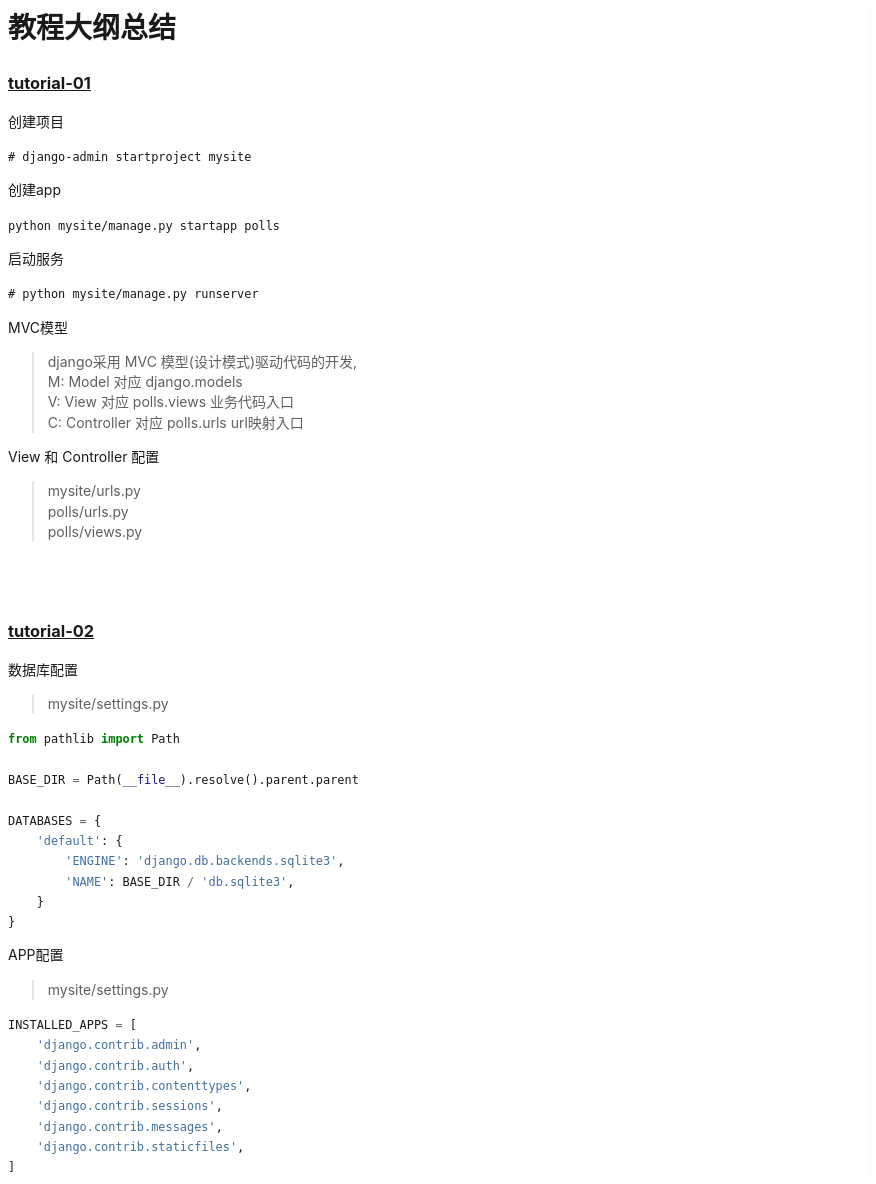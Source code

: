 # 教程大纲总结
### [tutorial-01](https://docs.djangoproject.com/en/3.1/intro/tutorial01/)
创建项目
```shell
# django-admin startproject mysite
```

创建app
```shell
python mysite/manage.py startapp polls
```

启动服务
```shell
# python mysite/manage.py runserver
``` 

MVC模型
> django采用 MVC 模型(设计模式)驱动代码的开发,     
> M: Model          对应 django.models   
> V: View           对应 polls.views 业务代码入口   
> C: Controller     对应 polls.urls  url映射入口   

View 和 Controller 配置
> mysite/urls.py     
> polls/urls.py   
> polls/views.py   

&nbsp;  
&nbsp;  

### [tutorial-02](https://docs.djangoproject.com/en/3.1/intro/tutorial02/)

数据库配置
> mysite/settings.py
```python
from pathlib import Path

BASE_DIR = Path(__file__).resolve().parent.parent

DATABASES = {
    'default': {
        'ENGINE': 'django.db.backends.sqlite3',
        'NAME': BASE_DIR / 'db.sqlite3',
    }
}
```

APP配置
> mysite/settings.py
```python
INSTALLED_APPS = [
    'django.contrib.admin',
    'django.contrib.auth',
    'django.contrib.contenttypes',
    'django.contrib.sessions',
    'django.contrib.messages',
    'django.contrib.staticfiles',
]
```
